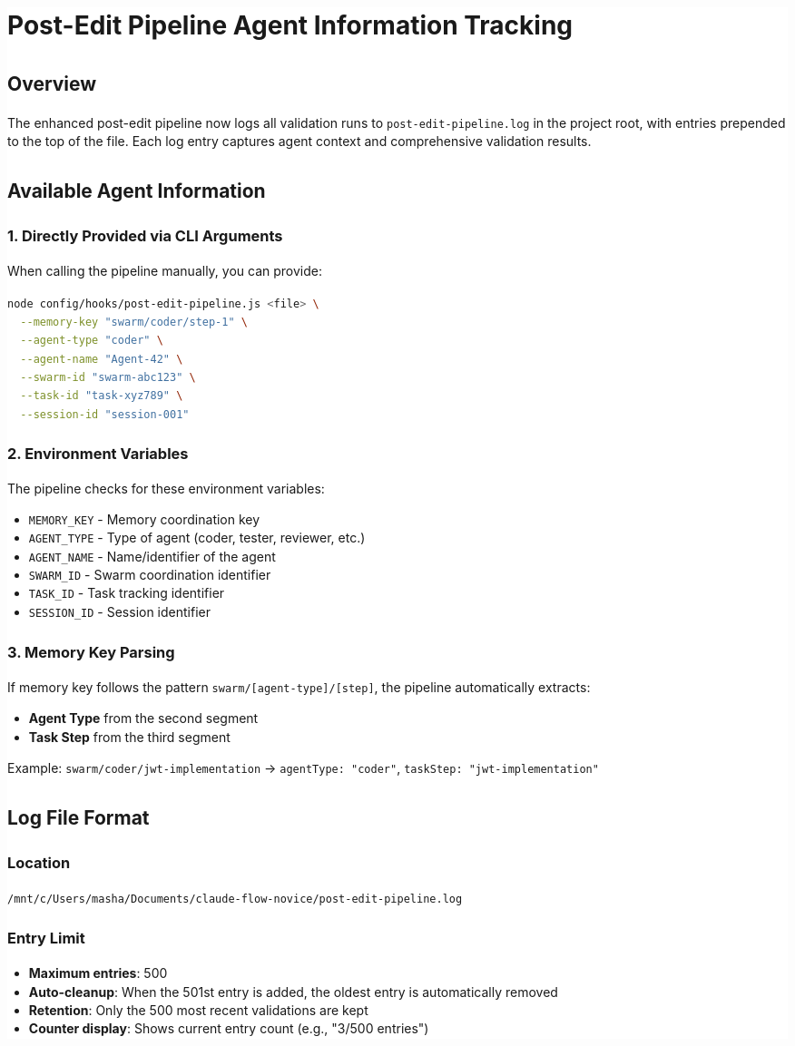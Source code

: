 # Post-Edit Pipeline Agent Information Tracking

## Overview

The enhanced post-edit pipeline now logs all validation runs to `post-edit-pipeline.log` in the project root, with entries prepended to the top of the file. Each log entry captures agent context and comprehensive validation results.

## Available Agent Information

### 1. **Directly Provided via CLI Arguments**
When calling the pipeline manually, you can provide:

```bash
node config/hooks/post-edit-pipeline.js <file> \
  --memory-key "swarm/coder/step-1" \
  --agent-type "coder" \
  --agent-name "Agent-42" \
  --swarm-id "swarm-abc123" \
  --task-id "task-xyz789" \
  --session-id "session-001"
```

### 2. **Environment Variables**
The pipeline checks for these environment variables:
- `MEMORY_KEY` - Memory coordination key
- `AGENT_TYPE` - Type of agent (coder, tester, reviewer, etc.)
- `AGENT_NAME` - Name/identifier of the agent
- `SWARM_ID` - Swarm coordination identifier
- `TASK_ID` - Task tracking identifier
- `SESSION_ID` - Session identifier

### 3. **Memory Key Parsing**
If memory key follows the pattern `swarm/[agent-type]/[step]`, the pipeline automatically extracts:
- **Agent Type** from the second segment
- **Task Step** from the third segment

Example: `swarm/coder/jwt-implementation` → `agentType: "coder"`, `taskStep: "jwt-implementation"`

## Log File Format

### Location
```
/mnt/c/Users/masha/Documents/claude-flow-novice/post-edit-pipeline.log
```

### Entry Limit
- **Maximum entries**: 500
- **Auto-cleanup**: When the 501st entry is added, the oldest entry is automatically removed
- **Retention**: Only the 500 most recent validations are kept
- **Counter display**: Shows current entry count (e.g., "3/500 entries")
